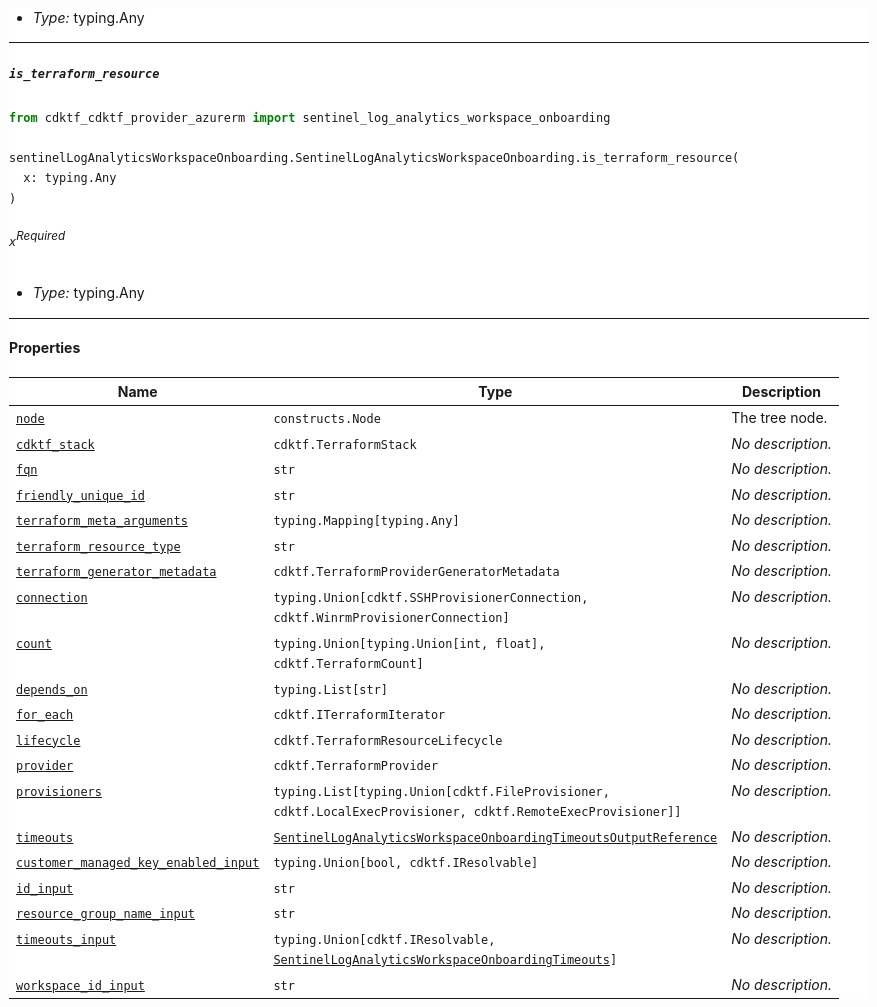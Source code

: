 - *Type:* typing.Any

---

##### `is_terraform_resource` <a name="is_terraform_resource" id="@cdktf/provider-azurerm.sentinelLogAnalyticsWorkspaceOnboarding.SentinelLogAnalyticsWorkspaceOnboarding.isTerraformResource"></a>

```python
from cdktf_cdktf_provider_azurerm import sentinel_log_analytics_workspace_onboarding

sentinelLogAnalyticsWorkspaceOnboarding.SentinelLogAnalyticsWorkspaceOnboarding.is_terraform_resource(
  x: typing.Any
)
```

###### `x`<sup>Required</sup> <a name="x" id="@cdktf/provider-azurerm.sentinelLogAnalyticsWorkspaceOnboarding.SentinelLogAnalyticsWorkspaceOnboarding.isTerraformResource.parameter.x"></a>

- *Type:* typing.Any

---

#### Properties <a name="Properties" id="Properties"></a>

| **Name** | **Type** | **Description** |
| --- | --- | --- |
| <code><a href="#@cdktf/provider-azurerm.sentinelLogAnalyticsWorkspaceOnboarding.SentinelLogAnalyticsWorkspaceOnboarding.property.node">node</a></code> | <code>constructs.Node</code> | The tree node. |
| <code><a href="#@cdktf/provider-azurerm.sentinelLogAnalyticsWorkspaceOnboarding.SentinelLogAnalyticsWorkspaceOnboarding.property.cdktfStack">cdktf_stack</a></code> | <code>cdktf.TerraformStack</code> | *No description.* |
| <code><a href="#@cdktf/provider-azurerm.sentinelLogAnalyticsWorkspaceOnboarding.SentinelLogAnalyticsWorkspaceOnboarding.property.fqn">fqn</a></code> | <code>str</code> | *No description.* |
| <code><a href="#@cdktf/provider-azurerm.sentinelLogAnalyticsWorkspaceOnboarding.SentinelLogAnalyticsWorkspaceOnboarding.property.friendlyUniqueId">friendly_unique_id</a></code> | <code>str</code> | *No description.* |
| <code><a href="#@cdktf/provider-azurerm.sentinelLogAnalyticsWorkspaceOnboarding.SentinelLogAnalyticsWorkspaceOnboarding.property.terraformMetaArguments">terraform_meta_arguments</a></code> | <code>typing.Mapping[typing.Any]</code> | *No description.* |
| <code><a href="#@cdktf/provider-azurerm.sentinelLogAnalyticsWorkspaceOnboarding.SentinelLogAnalyticsWorkspaceOnboarding.property.terraformResourceType">terraform_resource_type</a></code> | <code>str</code> | *No description.* |
| <code><a href="#@cdktf/provider-azurerm.sentinelLogAnalyticsWorkspaceOnboarding.SentinelLogAnalyticsWorkspaceOnboarding.property.terraformGeneratorMetadata">terraform_generator_metadata</a></code> | <code>cdktf.TerraformProviderGeneratorMetadata</code> | *No description.* |
| <code><a href="#@cdktf/provider-azurerm.sentinelLogAnalyticsWorkspaceOnboarding.SentinelLogAnalyticsWorkspaceOnboarding.property.connection">connection</a></code> | <code>typing.Union[cdktf.SSHProvisionerConnection, cdktf.WinrmProvisionerConnection]</code> | *No description.* |
| <code><a href="#@cdktf/provider-azurerm.sentinelLogAnalyticsWorkspaceOnboarding.SentinelLogAnalyticsWorkspaceOnboarding.property.count">count</a></code> | <code>typing.Union[typing.Union[int, float], cdktf.TerraformCount]</code> | *No description.* |
| <code><a href="#@cdktf/provider-azurerm.sentinelLogAnalyticsWorkspaceOnboarding.SentinelLogAnalyticsWorkspaceOnboarding.property.dependsOn">depends_on</a></code> | <code>typing.List[str]</code> | *No description.* |
| <code><a href="#@cdktf/provider-azurerm.sentinelLogAnalyticsWorkspaceOnboarding.SentinelLogAnalyticsWorkspaceOnboarding.property.forEach">for_each</a></code> | <code>cdktf.ITerraformIterator</code> | *No description.* |
| <code><a href="#@cdktf/provider-azurerm.sentinelLogAnalyticsWorkspaceOnboarding.SentinelLogAnalyticsWorkspaceOnboarding.property.lifecycle">lifecycle</a></code> | <code>cdktf.TerraformResourceLifecycle</code> | *No description.* |
| <code><a href="#@cdktf/provider-azurerm.sentinelLogAnalyticsWorkspaceOnboarding.SentinelLogAnalyticsWorkspaceOnboarding.property.provider">provider</a></code> | <code>cdktf.TerraformProvider</code> | *No description.* |
| <code><a href="#@cdktf/provider-azurerm.sentinelLogAnalyticsWorkspaceOnboarding.SentinelLogAnalyticsWorkspaceOnboarding.property.provisioners">provisioners</a></code> | <code>typing.List[typing.Union[cdktf.FileProvisioner, cdktf.LocalExecProvisioner, cdktf.RemoteExecProvisioner]]</code> | *No description.* |
| <code><a href="#@cdktf/provider-azurerm.sentinelLogAnalyticsWorkspaceOnboarding.SentinelLogAnalyticsWorkspaceOnboarding.property.timeouts">timeouts</a></code> | <code><a href="#@cdktf/provider-azurerm.sentinelLogAnalyticsWorkspaceOnboarding.SentinelLogAnalyticsWorkspaceOnboardingTimeoutsOutputReference">SentinelLogAnalyticsWorkspaceOnboardingTimeoutsOutputReference</a></code> | *No description.* |
| <code><a href="#@cdktf/provider-azurerm.sentinelLogAnalyticsWorkspaceOnboarding.SentinelLogAnalyticsWorkspaceOnboarding.property.customerManagedKeyEnabledInput">customer_managed_key_enabled_input</a></code> | <code>typing.Union[bool, cdktf.IResolvable]</code> | *No description.* |
| <code><a href="#@cdktf/provider-azurerm.sentinelLogAnalyticsWorkspaceOnboarding.SentinelLogAnalyticsWorkspaceOnboarding.property.idInput">id_input</a></code> | <code>str</code> | *No description.* |
| <code><a href="#@cdktf/provider-azurerm.sentinelLogAnalyticsWorkspaceOnboarding.SentinelLogAnalyticsWorkspaceOnboarding.property.resourceGroupNameInput">resource_group_name_input</a></code> | <code>str</code> | *No description.* |
| <code><a href="#@cdktf/provider-azurerm.sentinelLogAnalyticsWorkspaceOnboarding.SentinelLogAnalyticsWorkspaceOnboarding.property.timeoutsInput">timeouts_input</a></code> | <code>typing.Union[cdktf.IResolvable, <a href="#@cdktf/provider-azurerm.sentinelLogAnalyticsWorkspaceOnboarding.SentinelLogAnalyticsWorkspaceOnboardingTimeouts">SentinelLogAnalyticsWorkspaceOnboardingTimeouts</a>]</code> | *No description.* |
| <code><a href="#@cdktf/provider-azurerm.sentinelLogAnalyticsWorkspaceOnboarding.SentinelLogAnalyticsWorkspaceOnboarding.property.workspaceIdInput">workspace_id_input</a></code> | <code>str</code> | *No description.* |